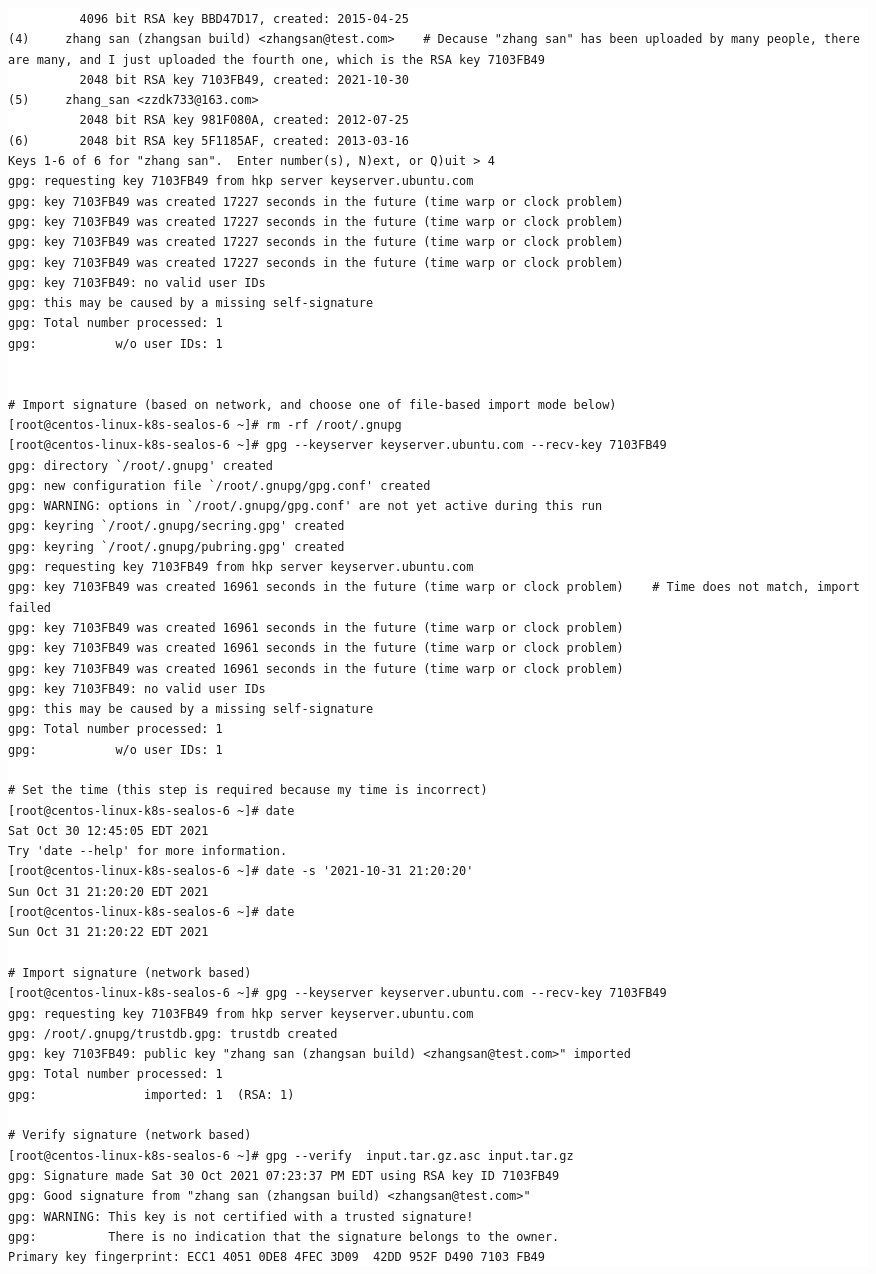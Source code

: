 ```
          4096 bit RSA key BBD47D17, created: 2015-04-25
(4)     zhang san (zhangsan build) <zhangsan@test.com>    # Decause "zhang san" has been uploaded by many people, there are many, and I just uploaded the fourth one, which is the RSA key 7103FB49 
          2048 bit RSA key 7103FB49, created: 2021-10-30
(5)     zhang_san <zzdk733@163.com>
          2048 bit RSA key 981F080A, created: 2012-07-25
(6)       2048 bit RSA key 5F1185AF, created: 2013-03-16
Keys 1-6 of 6 for "zhang san".  Enter number(s), N)ext, or Q)uit > 4
gpg: requesting key 7103FB49 from hkp server keyserver.ubuntu.com
gpg: key 7103FB49 was created 17227 seconds in the future (time warp or clock problem)
gpg: key 7103FB49 was created 17227 seconds in the future (time warp or clock problem)
gpg: key 7103FB49 was created 17227 seconds in the future (time warp or clock problem)
gpg: key 7103FB49 was created 17227 seconds in the future (time warp or clock problem)
gpg: key 7103FB49: no valid user IDs
gpg: this may be caused by a missing self-signature
gpg: Total number processed: 1
gpg:           w/o user IDs: 1


# Import signature (based on network, and choose one of file-based import mode below)
[root@centos-linux-k8s-sealos-6 ~]# rm -rf /root/.gnupg
[root@centos-linux-k8s-sealos-6 ~]# gpg --keyserver keyserver.ubuntu.com --recv-key 7103FB49
gpg: directory `/root/.gnupg' created
gpg: new configuration file `/root/.gnupg/gpg.conf' created
gpg: WARNING: options in `/root/.gnupg/gpg.conf' are not yet active during this run
gpg: keyring `/root/.gnupg/secring.gpg' created
gpg: keyring `/root/.gnupg/pubring.gpg' created
gpg: requesting key 7103FB49 from hkp server keyserver.ubuntu.com
gpg: key 7103FB49 was created 16961 seconds in the future (time warp or clock problem)    # Time does not match, import failed
gpg: key 7103FB49 was created 16961 seconds in the future (time warp or clock problem)
gpg: key 7103FB49 was created 16961 seconds in the future (time warp or clock problem)
gpg: key 7103FB49 was created 16961 seconds in the future (time warp or clock problem)
gpg: key 7103FB49: no valid user IDs
gpg: this may be caused by a missing self-signature
gpg: Total number processed: 1
gpg:           w/o user IDs: 1

# Set the time (this step is required because my time is incorrect)
[root@centos-linux-k8s-sealos-6 ~]# date
Sat Oct 30 12:45:05 EDT 2021
Try 'date --help' for more information.
[root@centos-linux-k8s-sealos-6 ~]# date -s '2021-10-31 21:20:20'
Sun Oct 31 21:20:20 EDT 2021
[root@centos-linux-k8s-sealos-6 ~]# date
Sun Oct 31 21:20:22 EDT 2021

# Import signature (network based) 
[root@centos-linux-k8s-sealos-6 ~]# gpg --keyserver keyserver.ubuntu.com --recv-key 7103FB49
gpg: requesting key 7103FB49 from hkp server keyserver.ubuntu.com
gpg: /root/.gnupg/trustdb.gpg: trustdb created
gpg: key 7103FB49: public key "zhang san (zhangsan build) <zhangsan@test.com>" imported
gpg: Total number processed: 1
gpg:               imported: 1  (RSA: 1)

# Verify signature (network based)
[root@centos-linux-k8s-sealos-6 ~]# gpg --verify  input.tar.gz.asc input.tar.gz
gpg: Signature made Sat 30 Oct 2021 07:23:37 PM EDT using RSA key ID 7103FB49
gpg: Good signature from "zhang san (zhangsan build) <zhangsan@test.com>"
gpg: WARNING: This key is not certified with a trusted signature!
gpg:          There is no indication that the signature belongs to the owner.
Primary key fingerprint: ECC1 4051 0DE8 4FEC 3D09  42DD 952F D490 7103 FB49

```